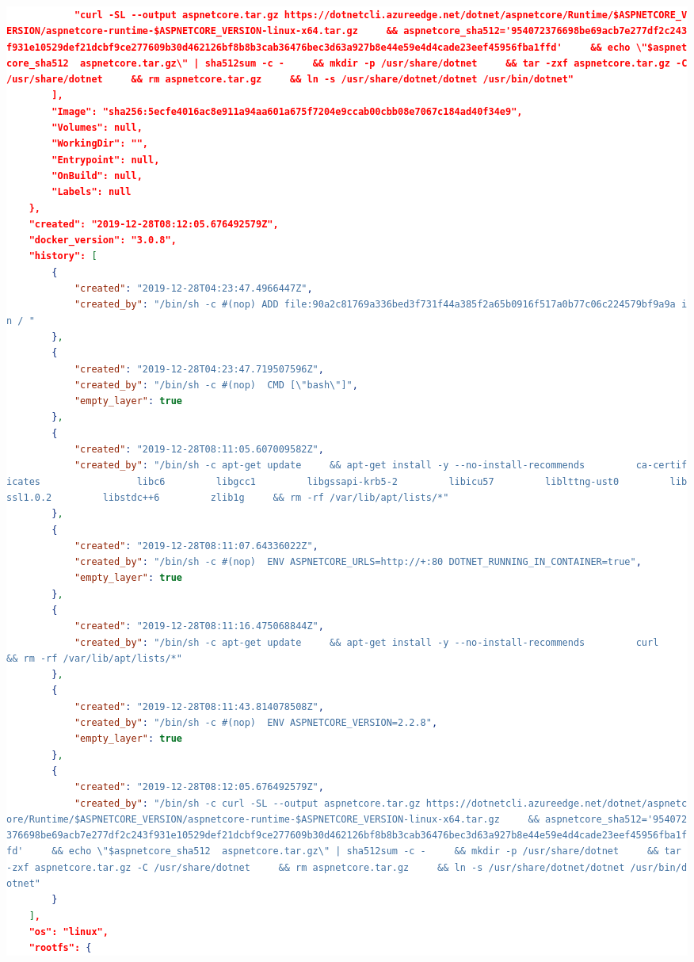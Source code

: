```json
            "curl -SL --output aspnetcore.tar.gz https://dotnetcli.azureedge.net/dotnet/aspnetcore/Runtime/$ASPNETCORE_VERSION/aspnetcore-runtime-$ASPNETCORE_VERSION-linux-x64.tar.gz     && aspnetcore_sha512='954072376698be69acb7e277df2c243f931e10529def21dcbf9ce277609b30d462126bf8b8b3cab36476bec3d63a927b8e44e59e4d4cade23eef45956fba1ffd'     && echo \"$aspnetcore_sha512  aspnetcore.tar.gz\" | sha512sum -c -     && mkdir -p /usr/share/dotnet     && tar -zxf aspnetcore.tar.gz -C /usr/share/dotnet     && rm aspnetcore.tar.gz     && ln -s /usr/share/dotnet/dotnet /usr/bin/dotnet"
        ],
        "Image": "sha256:5ecfe4016ac8e911a94aa601a675f7204e9ccab00cbb08e7067c184ad40f34e9",
        "Volumes": null,
        "WorkingDir": "",
        "Entrypoint": null,
        "OnBuild": null,
        "Labels": null
    },
    "created": "2019-12-28T08:12:05.676492579Z",
    "docker_version": "3.0.8",
    "history": [
        {
            "created": "2019-12-28T04:23:47.4966447Z",
            "created_by": "/bin/sh -c #(nop) ADD file:90a2c81769a336bed3f731f44a385f2a65b0916f517a0b77c06c224579bf9a9a in / "
        },
        {
            "created": "2019-12-28T04:23:47.719507596Z",
            "created_by": "/bin/sh -c #(nop)  CMD [\"bash\"]",
            "empty_layer": true
        },
        {
            "created": "2019-12-28T08:11:05.607009582Z",
            "created_by": "/bin/sh -c apt-get update     && apt-get install -y --no-install-recommends         ca-certificates                 libc6         libgcc1         libgssapi-krb5-2         libicu57         liblttng-ust0         libssl1.0.2         libstdc++6         zlib1g     && rm -rf /var/lib/apt/lists/*"
        },
        {
            "created": "2019-12-28T08:11:07.64336022Z",
            "created_by": "/bin/sh -c #(nop)  ENV ASPNETCORE_URLS=http://+:80 DOTNET_RUNNING_IN_CONTAINER=true",
            "empty_layer": true
        },
        {
            "created": "2019-12-28T08:11:16.475068844Z",
            "created_by": "/bin/sh -c apt-get update     && apt-get install -y --no-install-recommends         curl     && rm -rf /var/lib/apt/lists/*"
        },
        {
            "created": "2019-12-28T08:11:43.814078508Z",
            "created_by": "/bin/sh -c #(nop)  ENV ASPNETCORE_VERSION=2.2.8",
            "empty_layer": true
        },
        {
            "created": "2019-12-28T08:12:05.676492579Z",
            "created_by": "/bin/sh -c curl -SL --output aspnetcore.tar.gz https://dotnetcli.azureedge.net/dotnet/aspnetcore/Runtime/$ASPNETCORE_VERSION/aspnetcore-runtime-$ASPNETCORE_VERSION-linux-x64.tar.gz     && aspnetcore_sha512='954072376698be69acb7e277df2c243f931e10529def21dcbf9ce277609b30d462126bf8b8b3cab36476bec3d63a927b8e44e59e4d4cade23eef45956fba1ffd'     && echo \"$aspnetcore_sha512  aspnetcore.tar.gz\" | sha512sum -c -     && mkdir -p /usr/share/dotnet     && tar -zxf aspnetcore.tar.gz -C /usr/share/dotnet     && rm aspnetcore.tar.gz     && ln -s /usr/share/dotnet/dotnet /usr/bin/dotnet"
        }
    ],
    "os": "linux",
    "rootfs": {
```